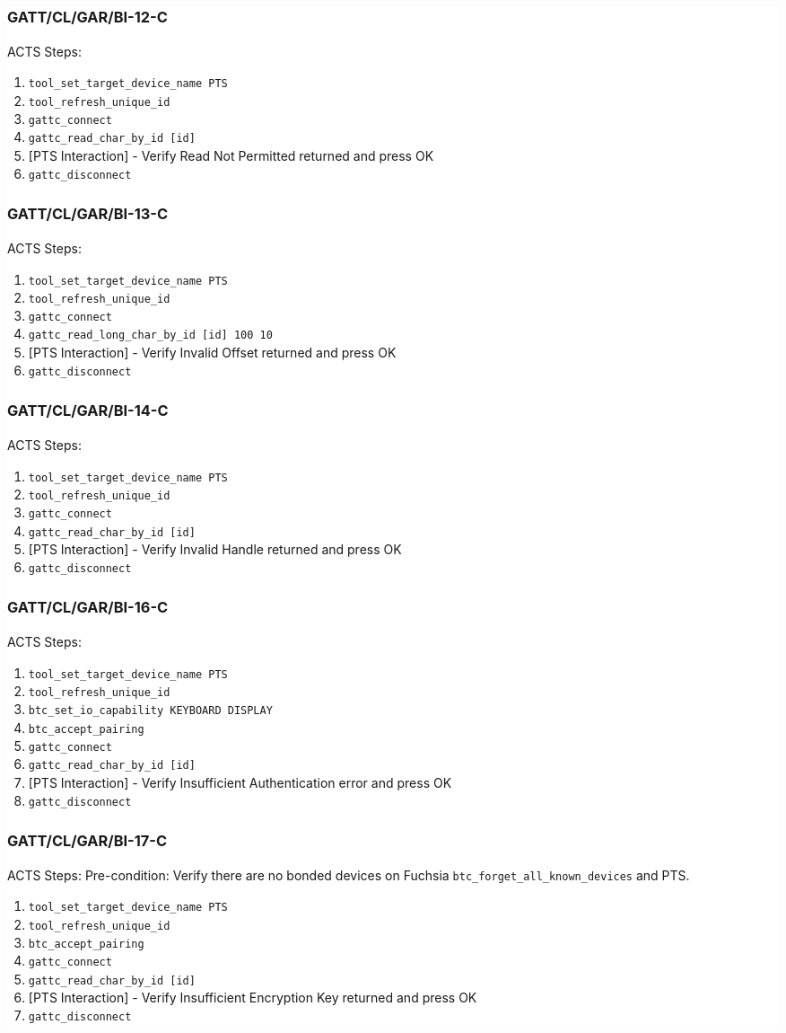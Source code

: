 ### GATT/CL/GAR/BI-12-C
ACTS Steps:
1. `tool_set_target_device_name PTS`
2. `tool_refresh_unique_id`
3. `gattc_connect`
4. `gattc_read_char_by_id [id]`
5. [PTS Interaction] - Verify Read Not Permitted returned and press OK
6. `gattc_disconnect`

### GATT/CL/GAR/BI-13-C
ACTS Steps:
1. `tool_set_target_device_name PTS`
2. `tool_refresh_unique_id`
3. `gattc_connect`
4. `gattc_read_long_char_by_id [id] 100 10`
5. [PTS Interaction] - Verify Invalid Offset returned and press OK
6. `gattc_disconnect`

### GATT/CL/GAR/BI-14-C
ACTS Steps:
1. `tool_set_target_device_name PTS`
2. `tool_refresh_unique_id`
3. `gattc_connect`
4. `gattc_read_char_by_id [id]`
5. [PTS Interaction] - Verify Invalid Handle returned and press OK
6. `gattc_disconnect`

### GATT/CL/GAR/BI-16-C
ACTS Steps:
1. `tool_set_target_device_name PTS`
2. `tool_refresh_unique_id`
3. `btc_set_io_capability KEYBOARD DISPLAY`
4. `btc_accept_pairing`
5. `gattc_connect`
6. `gattc_read_char_by_id [id]`
7. [PTS Interaction] - Verify Insufficient Authentication error and press OK
8. `gattc_disconnect`

### GATT/CL/GAR/BI-17-C
ACTS Steps:
Pre-condition: Verify there are no bonded devices on Fuchsia `btc_forget_all_known_devices` and PTS.

1. `tool_set_target_device_name PTS`
2. `tool_refresh_unique_id`
3. `btc_accept_pairing`
4. `gattc_connect`
5. `gattc_read_char_by_id [id]`
6. [PTS Interaction] - Verify Insufficient Encryption Key returned and press OK
7. `gattc_disconnect`
